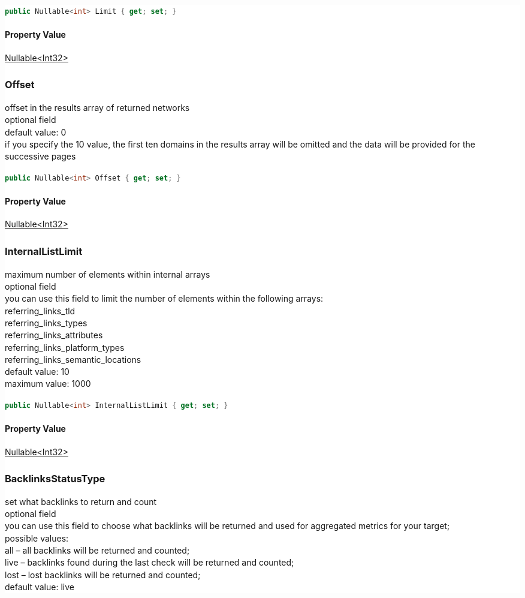```csharp
public Nullable<int> Limit { get; set; }
```

#### Property Value

[Nullable&lt;Int32&gt;](https://docs.microsoft.com/en-us/dotnet/api/system.nullable-1)<br>

### **Offset**

offset in the results array of returned networks
 <br>optional field
 <br>default value: 0
 <br>if you specify the 10 value, the first ten domains in the results array will be omitted and the data will be provided for the successive pages

```csharp
public Nullable<int> Offset { get; set; }
```

#### Property Value

[Nullable&lt;Int32&gt;](https://docs.microsoft.com/en-us/dotnet/api/system.nullable-1)<br>

### **InternalListLimit**

maximum number of elements within internal arrays
 <br>optional field
 <br>you can use this field to limit the number of elements within the following arrays:
 <br>referring_links_tld
 <br>referring_links_types
 <br>referring_links_attributes
 <br>referring_links_platform_types
 <br>referring_links_semantic_locations
 <br>default value: 10
 <br>maximum value: 1000

```csharp
public Nullable<int> InternalListLimit { get; set; }
```

#### Property Value

[Nullable&lt;Int32&gt;](https://docs.microsoft.com/en-us/dotnet/api/system.nullable-1)<br>

### **BacklinksStatusType**

set what backlinks to return and count
 <br>optional field
 <br>you can use this field to choose what backlinks will be returned and used for aggregated metrics for your target;
 <br>possible values:
 <br>all – all backlinks will be returned and counted;
 <br>live – backlinks found during the last check will be returned and counted;
 <br>lost – lost backlinks will be returned and counted;
 <br>default value: live
